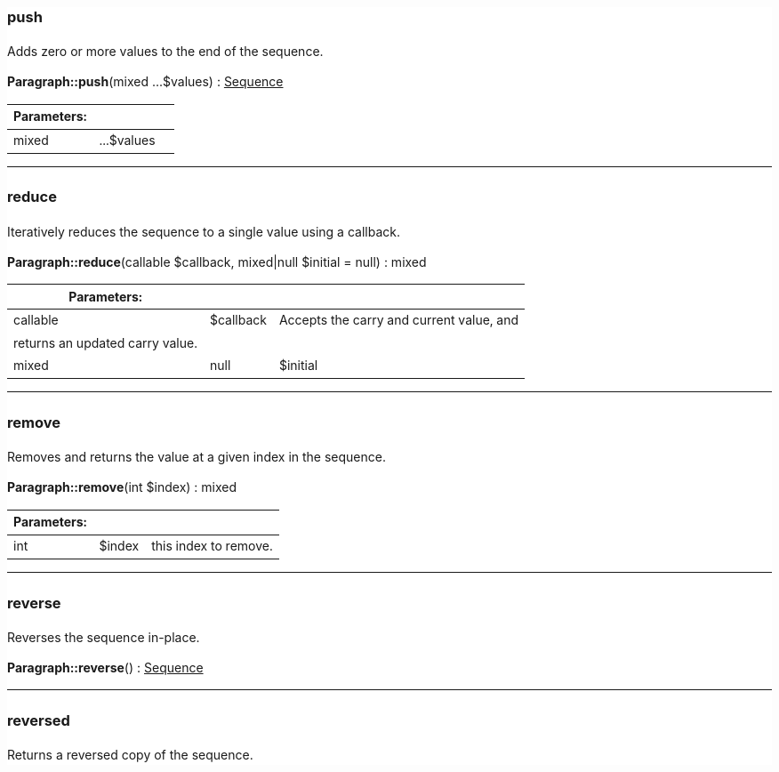 
### push
Adds zero or more values to the end of the sequence.


**Paragraph::push**(mixed ...$values) : [Sequence](../../../Sequence.md)


|Parameters: | | |
| --- | --- | --- |
|mixed |...$values |  |

---


### reduce
Iteratively reduces the sequence to a single value using a callback.


**Paragraph::reduce**(callable $callback, mixed|null $initial = null) : mixed


|Parameters: | | |
| --- | --- | --- |
|callable |$callback | Accepts the carry and current value, and
                            returns an updated carry value. |
|mixed|null |$initial | Optional initial carry value. |

---


### remove
Removes and returns the value at a given index in the sequence.


**Paragraph::remove**(int $index) : mixed


|Parameters: | | |
| --- | --- | --- |
|int |$index | this index to remove. |

---


### reverse
Reverses the sequence in-place.


**Paragraph::reverse**() : [Sequence](../../../Sequence.md)



---


### reversed
Returns a reversed copy of the sequence.

